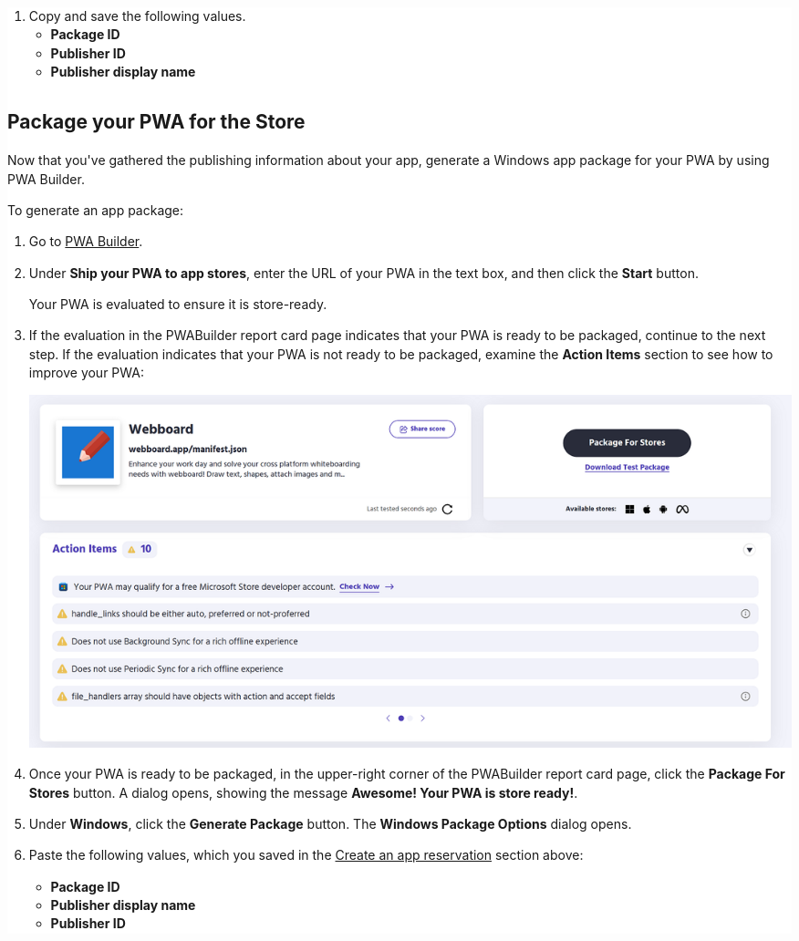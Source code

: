 1.  Copy and save the following values.
    *   **Package ID**
    *   **Publisher ID**
    *   **Publisher display name**



## Package your PWA for the Store

Now that you've gathered the publishing information about your app, generate a Windows app package for your PWA by using PWA Builder.

To generate an app package:

1.  Go to [PWA Builder](https://www.pwabuilder.com).

1.  Under **Ship your PWA to app stores**, enter the URL of your PWA in the text box, and then click the **Start** button.

    Your PWA is evaluated to ensure it is store-ready.

1.  If the evaluation in the PWABuilder report card page indicates that your PWA is ready to be packaged, continue to the next step.  If the evaluation indicates that your PWA is not ready to be packaged, examine the **Action Items** section to see how to improve your PWA:

    ![Report card page](./microsoft-store-images/report-card.png)

1.  Once your PWA is ready to be packaged, in the upper-right corner of the PWABuilder report card page, click the **Package For Stores** button. A dialog opens, showing the message **Awesome! Your PWA is store ready!**.

1.  Under **Windows**, click the **Generate Package** button. The **Windows Package Options** dialog opens.

1.  Paste the following values, which you saved in the [Create an app reservation](#create-an-app-reservation) section above:
    *  **Package ID**
    *  **Publisher display name**
    *  **Publisher ID**
